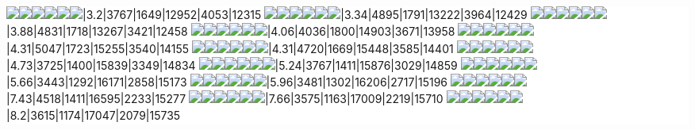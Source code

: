 ![](/item/6672.png)![](/item/3156.png)![](/item/3091.png)![](/item/3026.png)![](/item/3036.png)![](/item/6631.png)|3.2|3767|1649|12952|4053|12315
![](/item/6672.png)![](/item/3156.png)![](/item/3139.png)![](/item/3026.png)![](/item/3036.png)![](/item/6692.png)|3.34|4895|1791|13222|3964|12429
![](/item/6672.png)![](/item/3156.png)![](/item/3026.png)![](/item/6035.png)![](/item/3036.png)![](/item/3142.png)|3.88|4831|1718|13267|3421|12458
![](/item/3091.png)![](/item/3156.png)![](/item/3139.png)![](/item/3026.png)![](/item/3036.png)![](/item/6671.png)|4.06|4036|1800|14903|3671|13958
![](/item/3091.png)![](/item/3156.png)![](/item/3142.png)![](/item/3026.png)![](/item/3036.png)![](/item/3139.png)|4.31|5047|1723|15255|3540|14155
![](/item/3091.png)![](/item/3156.png)![](/item/3139.png)![](/item/3026.png)![](/item/3036.png)![](/item/6692.png)|4.31|4720|1669|15448|3585|14401
![](/item/3091.png)![](/item/3156.png)![](/item/3139.png)![](/item/3026.png)![](/item/3036.png)![](/item/3078.png)|4.73|3725|1400|15839|3349|14834
![](/item/3091.png)![](/item/3156.png)![](/item/3139.png)![](/item/3026.png)![](/item/3036.png)![](/item/6631.png)|5.24|3767|1411|15876|3029|14859
![](/item/3091.png)![](/item/3156.png)![](/item/3026.png)![](/item/6035.png)![](/item/3036.png)![](/item/3078.png)|5.66|3443|1292|16171|2858|15173
![](/item/3091.png)![](/item/3156.png)![](/item/3026.png)![](/item/6035.png)![](/item/3036.png)![](/item/6631.png)|5.96|3481|1302|16206|2717|15196
![](/item/3156.png)![](/item/3139.png)![](/item/3026.png)![](/item/6035.png)![](/item/3036.png)![](/item/6692.png)|7.43|4518|1411|16595|2233|15277
![](/item/3156.png)![](/item/3139.png)![](/item/3026.png)![](/item/6035.png)![](/item/3036.png)![](/item/3078.png)|7.66|3575|1163|17009|2219|15710
![](/item/3156.png)![](/item/3139.png)![](/item/3026.png)![](/item/6035.png)![](/item/3036.png)![](/item/6631.png)|8.2|3615|1174|17047|2079|15735




























































